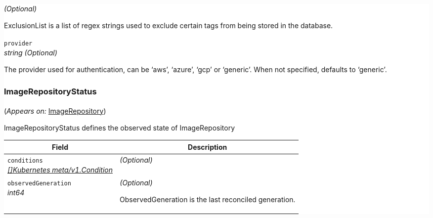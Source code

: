 <td>
<em>(Optional)</em>
<p>ExclusionList is a list of regex strings used to exclude certain tags
from being stored in the database.</p>
</td>
</tr>
<tr>
<td>
<code>provider</code><br>
<em>
string
</em>
</td>
<td>
<em>(Optional)</em>
<p>The provider used for authentication, can be &lsquo;aws&rsquo;, &lsquo;azure&rsquo;, &lsquo;gcp&rsquo; or &lsquo;generic&rsquo;.
When not specified, defaults to &lsquo;generic&rsquo;.</p>
</td>
</tr>
</tbody>
</table>
</div>
</div>
<h3 id="image.toolkit.fluxcd.io/v1beta2.ImageRepositoryStatus">ImageRepositoryStatus
</h3>
<p>
(<em>Appears on:</em>
<a href="#image.toolkit.fluxcd.io/v1beta2.ImageRepository">ImageRepository</a>)
</p>
<p>ImageRepositoryStatus defines the observed state of ImageRepository</p>
<div class="md-typeset__scrollwrap">
<div class="md-typeset__table">
<table>
<thead>
<tr>
<th>Field</th>
<th>Description</th>
</tr>
</thead>
<tbody>
<tr>
<td>
<code>conditions</code><br>
<em>
<a href="https://kubernetes.io/docs/reference/generated/kubernetes-api/v1.18/#condition-v1-meta">
[]Kubernetes meta/v1.Condition
</a>
</em>
</td>
<td>
<em>(Optional)</em>
</td>
</tr>
<tr>
<td>
<code>observedGeneration</code><br>
<em>
int64
</em>
</td>
<td>
<em>(Optional)</em>
<p>ObservedGeneration is the last reconciled generation.</p>